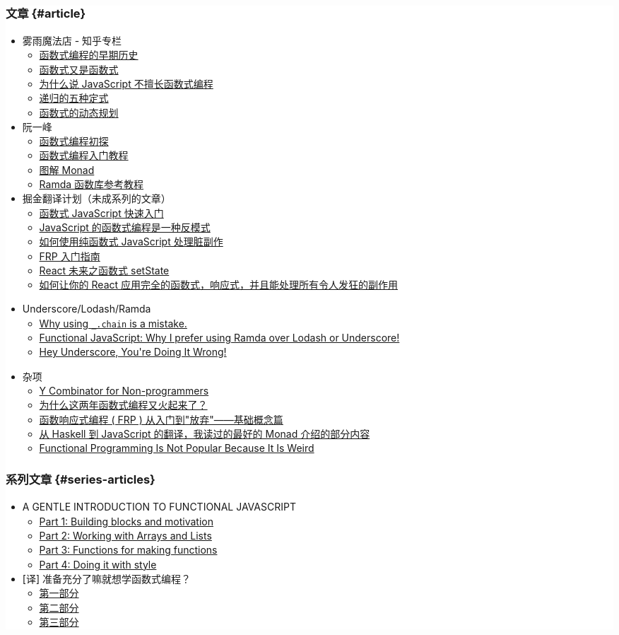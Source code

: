 



### 文章 {#article}

- 雾雨魔法店 - 知乎专栏
  - [函数式编程的早期历史](https://zhuanlan.zhihu.com/p/24648375)
  - [函数式又是函数式](https://zhuanlan.zhihu.com/p/24127815)
  - [为什么说 JavaScript 不擅长函数式编程](https://zhuanlan.zhihu.com/p/24076438)
  - [递归的五种定式](https://zhuanlan.zhihu.com/p/84452538)
  - [函数式的动态规划](https://zhuanlan.zhihu.com/p/104238120)
- 阮一峰
  - [函数式编程初探](http://www.ruanyifeng.com/blog/2012/04/functional_programming.html)
  - [函数式编程入门教程](http://www.ruanyifeng.com/blog/2017/02/fp-tutorial.html)
  - [图解 Monad](http://www.ruanyifeng.com/blog/2015/07/monad.html)
  - [Ramda 函数库参考教程](http://www.ruanyifeng.com/blog/2017/03/ramda.html)
- 掘金翻译计划（未成系列的文章）
  - [函数式 JavaScript 快速入门](https://github.com/xitu/gold-miner/blob/master/TODO1/a-quick-introduction-to-functional-javascript.md)
  - [JavaScript 的函数式编程是一种反模式](https://github.com/xitu/gold-miner/blob/master/TODO/functional-programming-in-javascript-is-an-antipattern.md)
  - [如何使用纯函数式 JavaScript 处理脏副作](用https://github.com/xitu/gold-miner/blob/master/TODO1/how-to-deal-with-dirty-side-effects-in-your-pure-functional-javascript.md)
  - [FRP 入门指南](https://github.com/xitu/gold-miner/blob/master/TODO/an-introduction-to-functional-reactive-programming.md)
  - [React 未来之函数式 setState](https://github.com/xitu/gold-miner/blob/master/TODO/functional-setstate-is-the-future-of-react.md)
  - [如何让你的 React 应用完全的函数式，响应式，并且能处理所有令人发狂的副作用](https://github.com/xitu/gold-miner/blob/master/TODO/how-to-make-your-react-app-fully-functional-fully-reactive-and-able-to-handle-all-those-crazy.md)

* Underscore/Lodash/Ramda
  - [Why using `_.chain` is a mistake.](https://medium.com/making-internets/why-using-chain-is-a-mistake-9bc1f80d51ba)
  - [Functional JavaScript: Why I prefer using Ramda over Lodash or Underscore!](https://www.codementor.io/@michelre/functional-javascript-why-i-prefer-using-ramda-over-lodash-or-underscore-dzovysq11)
  - [Hey Underscore, You're Doing It Wrong!](https://www.youtube.com/watch?v=m3svKOdZijA)

- 杂项
  - [Y Combinator for Non-programmers](https://ycombinator.chibicode.com/)
  - [为什么这两年函数式编程又火起来了？](https://www.zhihu.com/question/30190384)
  - [函数响应式编程 ( FRP ) 从入门到"放弃"——基础概念篇](https://halfrost.com/functional_reactive_programming_concept/)
  - [从 Haskell 到 JavaScript 的翻译，我读过的最好的 Monad 介绍的部分内容](https://zhuanlan.zhihu.com/p/94859885)
  - [Functional Programming Is Not Popular Because It Is Weird](https://probablydance.com/2016/02/27/functional-programming-is-not-popular-because-it-is-weird/)



### 系列文章 {#series-articles}

- A GENTLE INTRODUCTION TO FUNCTIONAL JAVASCRIPT
  - [Part 1: Building blocks and motivation](https://jrsinclair.com/articles/2016/gentle-introduction-to-functional-javascript-intro/)
  - [Part 2: Working with Arrays and Lists](https://jrsinclair.com/articles/2016/gentle-introduction-to-functional-javascript-arrays/)
  - [Part 3: Functions for making functions](https://jrsinclair.com/articles/2016/gentle-introduction-to-functional-javascript-functions/)
  - [Part 4: Doing it with style](https://jrsinclair.com/articles/2016/gentle-introduction-to-functional-javascript-style/)
- [译] 准备充分了嘛就想学函数式编程？
  - [第一部分](https://github.com/xitu/gold-miner/blob/master/TODO/so-you-want-to-be-a-functional-programmer-part-1.md)
  - [第二部分](https://github.com/xitu/gold-miner/blob/master/TODO/so-you-want-to-be-a-functional-programmer-part-2.md)
  - [第三部分](https://github.com/xitu/gold-miner/blob/master/TODO/so-you-want-to-be-a-functional-programmer-part-3.md)